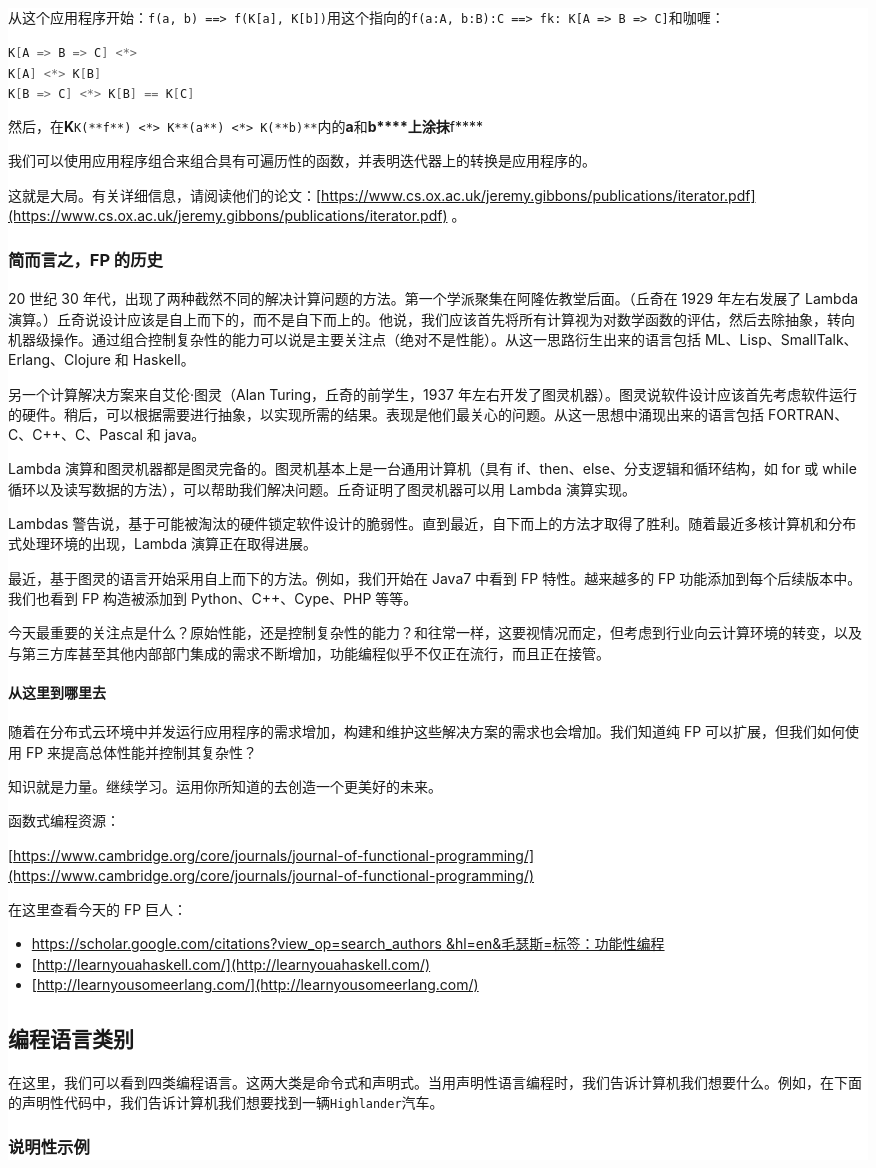 从这个应用程序开始：`f(a, b) ==> f(K[a], K[b])`用这个指向的`f(a:A, b:B):C ==> fk: K[A => B => C]`和咖喱：

```go
K[A => B => C] <*>
K[A] <*> K[B]
K[B => C] <*> K[B] == K[C]

```

然后，在**K**`K(**f**) <*> K**(a**) <*> K(**b)**`内的**a**和**b****上涂抹**f****

我们可以使用应用程序组合来组合具有可遍历性的函数，并表明迭代器上的转换是应用程序的。

这就是大局。有关详细信息，请阅读他们的论文：[https://www.cs.ox.ac.uk/jeremy.gibbons/publications/iterator.pdf](https://www.cs.ox.ac.uk/jeremy.gibbons/publications/iterator.pdf) 。

### 简而言之，FP 的历史

20 世纪 30 年代，出现了两种截然不同的解决计算问题的方法。第一个学派聚集在阿隆佐教堂后面。（丘奇在 1929 年左右发展了 Lambda 演算。）丘奇说设计应该是自上而下的，而不是自下而上的。他说，我们应该首先将所有计算视为对数学函数的评估，然后去除抽象，转向机器级操作。通过组合控制复杂性的能力可以说是主要关注点（绝对不是性能）。从这一思路衍生出来的语言包括 ML、Lisp、SmallTalk、Erlang、Clojure 和 Haskell。

另一个计算解决方案来自艾伦·图灵（Alan Turing，丘奇的前学生，1937 年左右开发了图灵机器）。图灵说软件设计应该首先考虑软件运行的硬件。稍后，可以根据需要进行抽象，以实现所需的结果。表现是他们最关心的问题。从这一思想中涌现出来的语言包括 FORTRAN、C、C++、C、Pascal 和 java。

Lambda 演算和图灵机器都是图灵完备的。图灵机基本上是一台通用计算机（具有 if、then、else、分支逻辑和循环结构，如 for 或 while 循环以及读写数据的方法），可以帮助我们解决问题。丘奇证明了图灵机器可以用 Lambda 演算实现。

Lambdas 警告说，基于可能被淘汰的硬件锁定软件设计的脆弱性。直到最近，自下而上的方法才取得了胜利。随着最近多核计算机和分布式处理环境的出现，Lambda 演算正在取得进展。

最近，基于图灵的语言开始采用自上而下的方法。例如，我们开始在 Java7 中看到 FP 特性。越来越多的 FP 功能添加到每个后续版本中。我们也看到 FP 构造被添加到 Python、C++、Cype、PHP 等等。

今天最重要的关注点是什么？原始性能，还是控制复杂性的能力？和往常一样，这要视情况而定，但考虑到行业向云计算环境的转变，以及与第三方库甚至其他内部部门集成的需求不断增加，功能编程似乎不仅正在流行，而且正在接管。

#### 从这里到哪里去

随着在分布式云环境中并发运行应用程序的需求增加，构建和维护这些解决方案的需求也会增加。我们知道纯 FP 可以扩展，但我们如何使用 FP 来提高总体性能并控制其复杂性？

知识就是力量。继续学习。运用你所知道的去创造一个更美好的未来。

函数式编程资源：

[https://www.cambridge.org/core/journals/journal-of-functional-programming/](https://www.cambridge.org/core/journals/journal-of-functional-programming/)

在这里查看今天的 FP 巨人：

*   [https://scholar.google.com/citations?view_op=search_authors &hl=en&毛瑟斯=标签：功能性编程](https://scholar.google.com/citations?view_op=search_authors&hl=en&mauthors=label:functional_programming)
*   [http://learnyouahaskell.com/](http://learnyouahaskell.com/)
*   [http://learnyousomeerlang.com/](http://learnyousomeerlang.com/)

## 编程语言类别

在这里，我们可以看到四类编程语言。这两大类是命令式和声明式。当用声明性语言编程时，我们告诉计算机我们想要什么。例如，在下面的声明性代码中，我们告诉计算机我们想要找到一辆`Highlander`汽车。

### 说明性示例
